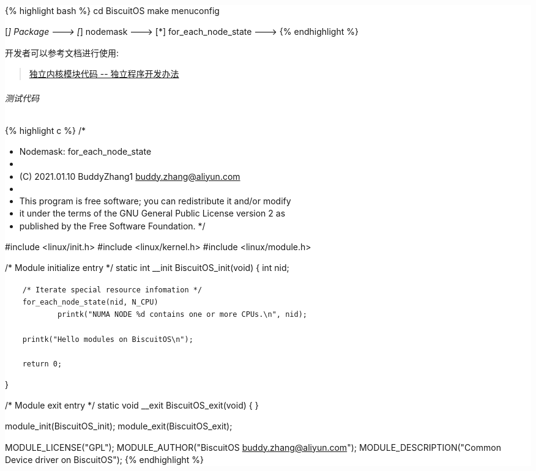 {% highlight bash %}
cd BiscuitOS
make menuconfig

  [*] Package  --->
      [*] nodemask  --->
          [*] for_each_node_state  --->
{% endhighlight %}

开发者可以参考文档进行使用:

> [独立内核模块代码 -- 独立程序开发办法](https://biscuitos.github.io/blog/Human-Knowledge-Common/#B1)

###### 测试代码

{% highlight c %}
/*
 * Nodemask: for_each_node_state
 *
 * (C) 2021.01.10 BuddyZhang1 <buddy.zhang@aliyun.com>
 *
 * This program is free software; you can redistribute it and/or modify
 * it under the terms of the GNU General Public License version 2 as
 * published by the Free Software Foundation.
 */

#include <linux/init.h>
#include <linux/kernel.h>
#include <linux/module.h>

/* Module initialize entry */
static int __init BiscuitOS_init(void)
{
        int nid;

        /* Iterate special resource infomation */
        for_each_node_state(nid, N_CPU)
                printk("NUMA NODE %d contains one or more CPUs.\n", nid);

        printk("Hello modules on BiscuitOS\n");

        return 0;
}

/* Module exit entry */
static void __exit BiscuitOS_exit(void)
{
}

module_init(BiscuitOS_init);
module_exit(BiscuitOS_exit);

MODULE_LICENSE("GPL");
MODULE_AUTHOR("BiscuitOS <buddy.zhang@aliyun.com>");
MODULE_DESCRIPTION("Common Device driver on BiscuitOS");
{% endhighlight %}
